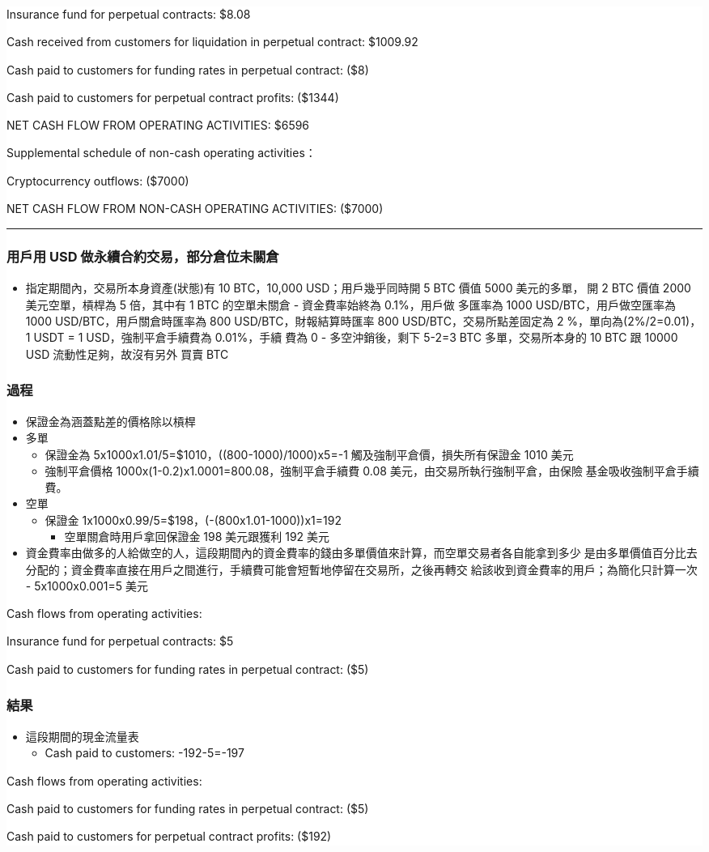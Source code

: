 Insurance fund for perpetual contracts: $8.08

Cash received from customers for liquidation in perpetual contract: $1009.92

Cash paid to customers for funding rates in perpetual contract: ($8)

Cash paid to customers for perpetual contract profits: ($1344)

NET CASH FLOW FROM OPERATING ACTIVITIES: $6596

Supplemental schedule of non-cash operating activities：

Cryptocurrency outflows: ($7000)

NET CASH FLOW FROM NON-CASH OPERATING ACTIVITIES: ($7000)

---

### 用戶用 USD 做永續合約交易，部分倉位未關倉

- 指定期間內，交易所本身資產(狀態)有 10 BTC，10,000 USD；用戶幾乎同時開 5 BTC 價值 5000 美元的多單，
  開 2 BTC 價值 2000 美元空單，槓桿為 5 倍，其中有 1 BTC 的空單未關倉 - 資金費率始終為 0.1%，用戶做
  多匯率為 1000 USD/BTC，用戶做空匯率為 1000 USD/BTC，用戶關倉時匯率為 800 USD/BTC，財報結算時匯率
  800 USD/BTC，交易所點差固定為 2 %，單向為(2%/2=0.01)，1 USDT = 1 USD，強制平倉手續費為 0.01%，手續
  費為 0 - 多空沖銷後，剩下 5-2=3 BTC 多單，交易所本身的 10 BTC 跟 10000 USD 流動性足夠，故沒有另外
  買賣 BTC

### 過程

- 保證金為涵蓋點差的價格除以槓桿
- 多單
  - 保證金為 5x1000x1.01/5=$1010，((800-1000)/1000)x5=-1 觸及強制平倉價，損失所有保證金 1010 美元
  - 強制平倉價格 1000x(1-0.2)x1.0001=800.08，強制平倉手續費 0.08 美元，由交易所執行強制平倉，由保險
    基金吸收強制平倉手續費。
- 空單
  - 保證金 1x1000x0.99/5=$198，(-(800x1.01-1000))x1=192
    - 空單關倉時用戶拿回保證金 198 美元跟獲利 192 美元
- 資金費率由做多的人給做空的人，這段期間內的資金費率的錢由多單價值來計算，而空單交易者各自能拿到多少
  是由多單價值百分比去分配的；資金費率直接在用戶之間進行，手續費可能會短暫地停留在交易所，之後再轉交
  給該收到資金費率的用戶；為簡化只計算一次 - 5x1000x0.001=5 美元

Cash flows from operating activities:

Insurance fund for perpetual contracts: $5

Cash paid to customers for funding rates in perpetual contract: ($5)

### 結果

- 這段期間的現金流量表
  - Cash paid to customers: -192-5=-197

Cash flows from operating activities:

Cash paid to customers for funding rates in perpetual contract: ($5)

Cash paid to customers for perpetual contract profits: ($192)
